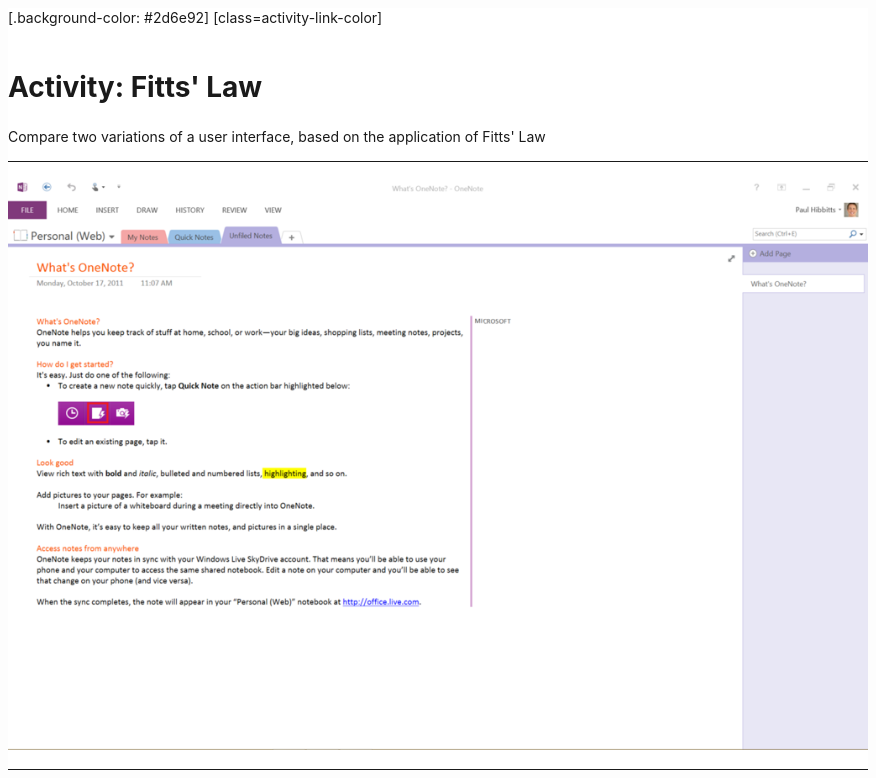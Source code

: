 
[.background-color: #2d6e92]
[class=activity-link-color]

# Activity: Fitts' Law

Compare two variations of a user interface, based on the application of Fitts' Law

---

![fit](images/onenote-1.png)

---
